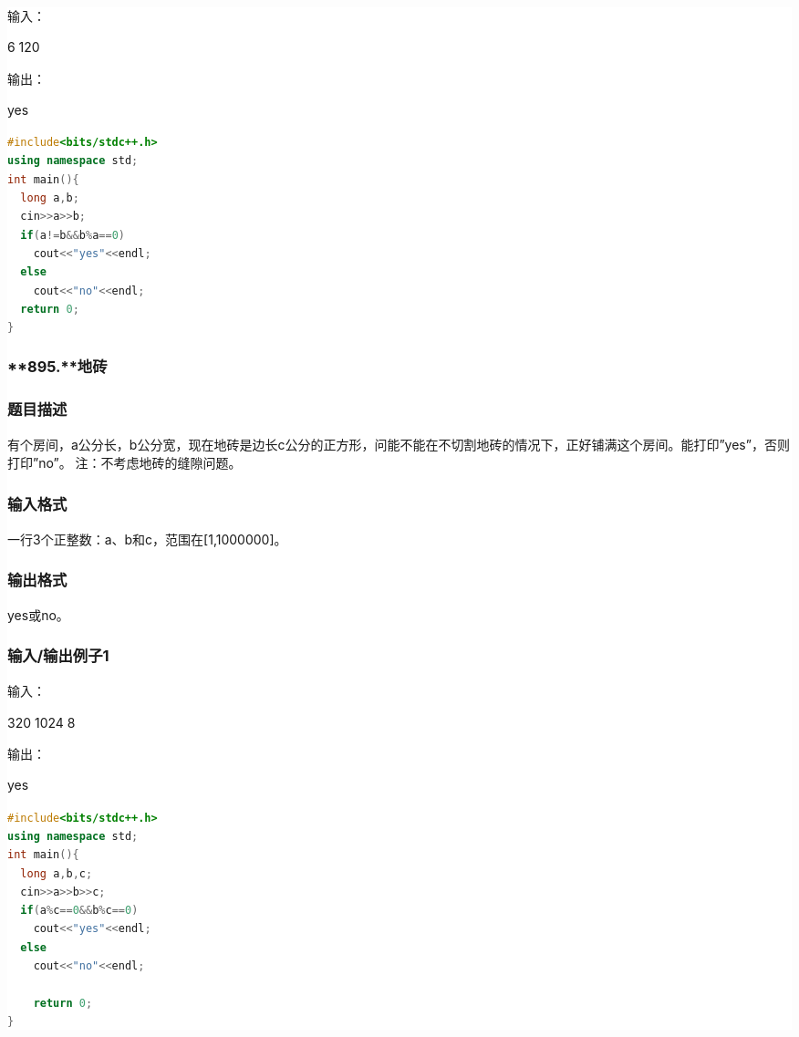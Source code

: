输入：

 6  120

输出：

yes

```cpp
#include<bits/stdc++.h>
using namespace std;
int main(){
  long a,b;
  cin>>a>>b;
  if(a!=b&&b%a==0)
    cout<<"yes"<<endl;
  else
    cout<<"no"<<endl;
  return 0;
}
```

### **895.**地砖 

### 题目描述



有个房间，a公分长，b公分宽，现在地砖是边长c公分的正方形，问能不能在不切割地砖的情况下，正好铺满这个房间。能打印”yes”，否则打印”no”。
注：不考虑地砖的缝隙问题。



### 输入格式



 一行3个正整数：a、b和c，范围在[1,1000000]。



### 输出格式



yes或no。



### 输入/输出例子1

输入：

 320  1024  8

输出：

 yes

```cpp
#include<bits/stdc++.h>
using namespace std;
int main(){
  long a,b,c;
  cin>>a>>b>>c;
  if(a%c==0&&b%c==0)
    cout<<"yes"<<endl;
  else
    cout<<"no"<<endl;
    
    return 0;
}
```
